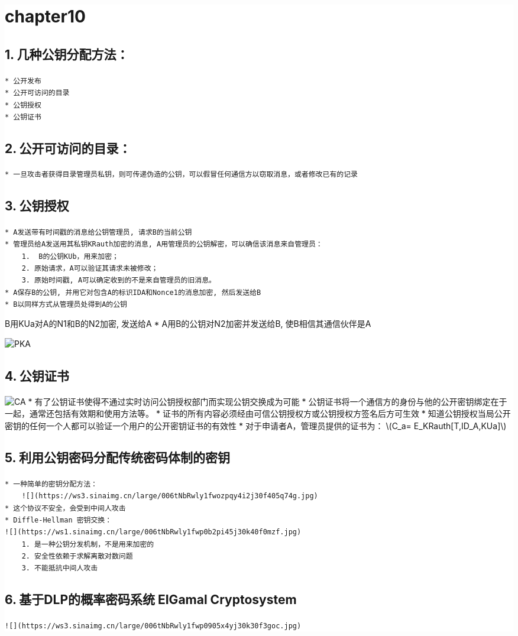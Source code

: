 # chapter10 
## 1. 几种公钥分配方法： 
	* 公开发布
	* 公开可访问的目录
	* 公钥授权
	* 公钥证书

## 2. 公开可访问的目录：
	* 一旦攻击者获得目录管理员私钥，则可传递伪造的公钥，可以假冒任何通信方以窃取消息，或者修改已有的记录
	
## 3. 公钥授权
	* A发送带有时间戳的消息给公钥管理员, 请求B的当前公钥
	* 管理员给A发送用其私钥KRauth加密的消息, A用管理员的公钥解密，可以确信该消息来自管理员：
		1.  B的公钥KUb，用来加密；
		2. 原始请求，A可以验证其请求未被修改；
		3. 原始时间戳, A可以确定收到的不是来自管理员的旧消息。
	* A保存B的公钥, 并用它对包含A的标识IDA和Nonce1的消息加密, 然后发送给B
	* B以同样方式从管理员处得到A的公钥
B用KUa对A的N1和B的N2加密, 发送给A
	* A用B的公钥对N2加密并发送给B, 使B相信其通信伙伴是A

 ![PKA](https://ws4.sinaimg.cn/large/006tNbRwly1fwozqvz3rcj30fa0bjjs2.jpg)
## 4. 公钥证书
![CA](https://ws2.sinaimg.cn/large/006tNbRwly1fwozqkokhaj30fw0b23z1.jpg)
	* 有了公钥证书使得不通过实时访问公钥授权部门而实现公钥交换成为可能
	* 公钥证书将一个通信方的身份与他的公开密钥绑定在于一起，通常还包括有效期和使用方法等。
	* 证书的所有内容必须经由可信公钥授权方或公钥授权方签名后方可生效
	* 知道公钥授权当局公开密钥的任何一个人都可以验证一个用户的公开密钥证书的有效性
	* 对于申请者A，管理员提供的证书为：
\\(C_a= E_KRauth[T,ID_A,KUa]\\)

## 5. 利用公钥密码分配传统密码体制的密钥
	* 一种简单的密钥分配方法：
		![](https://ws3.sinaimg.cn/large/006tNbRwly1fwozpqy4i2j30f405q74g.jpg)	
	* 这个协议不安全，会受到中间人攻击
	* Diffle-Hellman 密钥交换：
	![](https://ws1.sinaimg.cn/large/006tNbRwly1fwp0b2pi45j30k40f0mzf.jpg)
		1. 是一种公钥分发机制，不是用来加密的
		2. 安全性依赖于求解离散对数问题
		3. 不能抵抗中间人攻击

## 6. 基于DLP的概率密码系统 EIGamal Cryptosystem
	![](https://ws3.sinaimg.cn/large/006tNbRwly1fwp0905x4yj30k30f3goc.jpg)
	